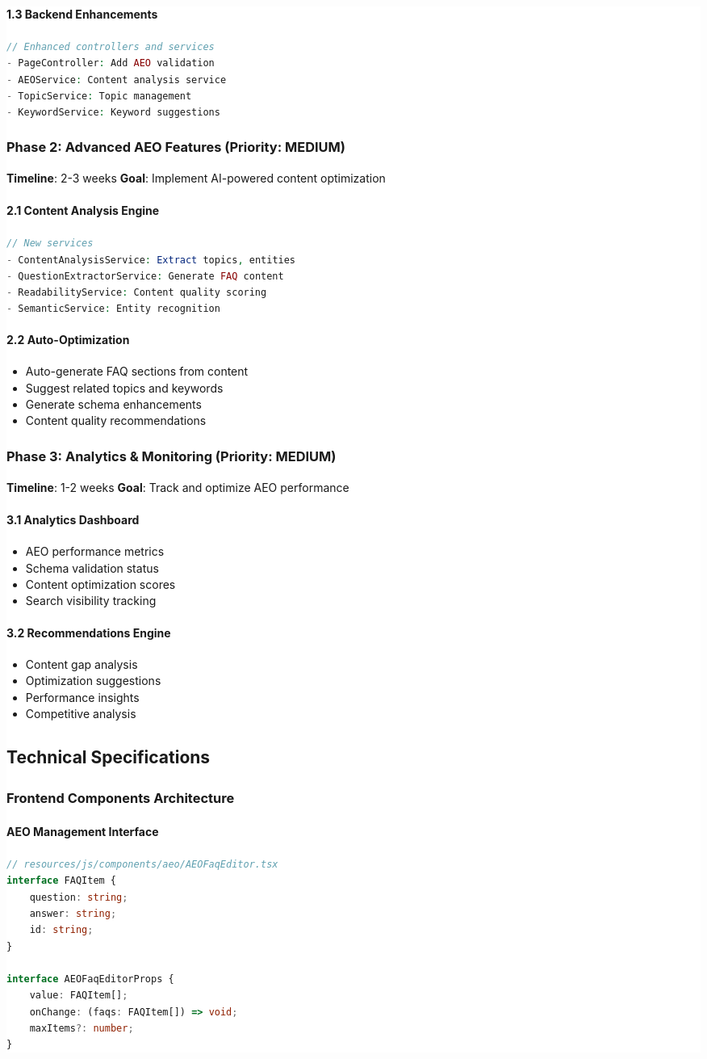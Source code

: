 #### 1.3 Backend Enhancements
```php
// Enhanced controllers and services
- PageController: Add AEO validation
- AEOService: Content analysis service
- TopicService: Topic management
- KeywordService: Keyword suggestions
```

### Phase 2: Advanced AEO Features (Priority: MEDIUM)
**Timeline**: 2-3 weeks
**Goal**: Implement AI-powered content optimization

#### 2.1 Content Analysis Engine
```php
// New services
- ContentAnalysisService: Extract topics, entities
- QuestionExtractorService: Generate FAQ content
- ReadabilityService: Content quality scoring
- SemanticService: Entity recognition
```

#### 2.2 Auto-Optimization
- Auto-generate FAQ sections from content
- Suggest related topics and keywords
- Generate schema enhancements
- Content quality recommendations

### Phase 3: Analytics & Monitoring (Priority: MEDIUM)
**Timeline**: 1-2 weeks
**Goal**: Track and optimize AEO performance

#### 3.1 Analytics Dashboard
- AEO performance metrics
- Schema validation status
- Content optimization scores
- Search visibility tracking

#### 3.2 Recommendations Engine
- Content gap analysis
- Optimization suggestions
- Performance insights
- Competitive analysis

## Technical Specifications

### Frontend Components Architecture

#### AEO Management Interface
```typescript
// resources/js/components/aeo/AEOFaqEditor.tsx
interface FAQItem {
    question: string;
    answer: string;
    id: string;
}

interface AEOFaqEditorProps {
    value: FAQItem[];
    onChange: (faqs: FAQItem[]) => void;
    maxItems?: number;
}

```